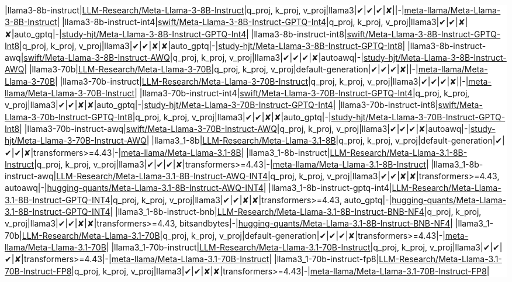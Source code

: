 |llama3-8b-instruct|[LLM-Research/Meta-Llama-3-8B-Instruct](https://modelscope.cn/models/LLM-Research/Meta-Llama-3-8B-Instruct/summary)|q_proj, k_proj, v_proj|llama3|&#x2714;|&#x2714;|&#x2714;|&#x2718;||-|[meta-llama/Meta-Llama-3-8B-Instruct](https://huggingface.co/meta-llama/Meta-Llama-3-8B-Instruct)|
|llama3-8b-instruct-int4|[swift/Meta-Llama-3-8B-Instruct-GPTQ-Int4](https://modelscope.cn/models/swift/Meta-Llama-3-8B-Instruct-GPTQ-Int4/summary)|q_proj, k_proj, v_proj|llama3|&#x2714;|&#x2714;|&#x2718;|&#x2718;|auto_gptq|-|[study-hjt/Meta-Llama-3-8B-Instruct-GPTQ-Int4](https://huggingface.co/study-hjt/Meta-Llama-3-8B-Instruct-GPTQ-Int4)|
|llama3-8b-instruct-int8|[swift/Meta-Llama-3-8B-Instruct-GPTQ-Int8](https://modelscope.cn/models/swift/Meta-Llama-3-8B-Instruct-GPTQ-Int8/summary)|q_proj, k_proj, v_proj|llama3|&#x2714;|&#x2714;|&#x2718;|&#x2718;|auto_gptq|-|[study-hjt/Meta-Llama-3-8B-Instruct-GPTQ-Int8](https://huggingface.co/study-hjt/Meta-Llama-3-8B-Instruct-GPTQ-Int8)|
|llama3-8b-instruct-awq|[swift/Meta-Llama-3-8B-Instruct-AWQ](https://modelscope.cn/models/swift/Meta-Llama-3-8B-Instruct-AWQ/summary)|q_proj, k_proj, v_proj|llama3|&#x2714;|&#x2714;|&#x2714;|&#x2718;|autoawq|-|[study-hjt/Meta-Llama-3-8B-Instruct-AWQ](https://huggingface.co/study-hjt/Meta-Llama-3-8B-Instruct-AWQ)|
|llama3-70b|[LLM-Research/Meta-Llama-3-70B](https://modelscope.cn/models/LLM-Research/Meta-Llama-3-70B/summary)|q_proj, k_proj, v_proj|default-generation|&#x2714;|&#x2714;|&#x2714;|&#x2718;||-|[meta-llama/Meta-Llama-3-70B](https://huggingface.co/meta-llama/Meta-Llama-3-70B)|
|llama3-70b-instruct|[LLM-Research/Meta-Llama-3-70B-Instruct](https://modelscope.cn/models/LLM-Research/Meta-Llama-3-70B-Instruct/summary)|q_proj, k_proj, v_proj|llama3|&#x2714;|&#x2714;|&#x2714;|&#x2718;||-|[meta-llama/Meta-Llama-3-70B-Instruct](https://huggingface.co/meta-llama/Meta-Llama-3-70B-Instruct)|
|llama3-70b-instruct-int4|[swift/Meta-Llama-3-70B-Instruct-GPTQ-Int4](https://modelscope.cn/models/swift/Meta-Llama-3-70B-Instruct-GPTQ-Int4/summary)|q_proj, k_proj, v_proj|llama3|&#x2714;|&#x2714;|&#x2718;|&#x2718;|auto_gptq|-|[study-hjt/Meta-Llama-3-70B-Instruct-GPTQ-Int4](https://huggingface.co/study-hjt/Meta-Llama-3-70B-Instruct-GPTQ-Int4)|
|llama3-70b-instruct-int8|[swift/Meta-Llama-3-70b-Instruct-GPTQ-Int8](https://modelscope.cn/models/swift/Meta-Llama-3-70b-Instruct-GPTQ-Int8/summary)|q_proj, k_proj, v_proj|llama3|&#x2714;|&#x2714;|&#x2718;|&#x2718;|auto_gptq|-|[study-hjt/Meta-Llama-3-70B-Instruct-GPTQ-Int8](https://huggingface.co/study-hjt/Meta-Llama-3-70B-Instruct-GPTQ-Int8)|
|llama3-70b-instruct-awq|[swift/Meta-Llama-3-70B-Instruct-AWQ](https://modelscope.cn/models/swift/Meta-Llama-3-70B-Instruct-AWQ/summary)|q_proj, k_proj, v_proj|llama3|&#x2714;|&#x2714;|&#x2714;|&#x2718;|autoawq|-|[study-hjt/Meta-Llama-3-70B-Instruct-AWQ](https://huggingface.co/study-hjt/Meta-Llama-3-70B-Instruct-AWQ)|
|llama3_1-8b|[LLM-Research/Meta-Llama-3.1-8B](https://modelscope.cn/models/LLM-Research/Meta-Llama-3.1-8B/summary)|q_proj, k_proj, v_proj|default-generation|&#x2714;|&#x2714;|&#x2714;|&#x2718;|transformers>=4.43|-|[meta-llama/Meta-Llama-3.1-8B](https://huggingface.co/meta-llama/Meta-Llama-3.1-8B)|
|llama3_1-8b-instruct|[LLM-Research/Meta-Llama-3.1-8B-Instruct](https://modelscope.cn/models/LLM-Research/Meta-Llama-3.1-8B-Instruct/summary)|q_proj, k_proj, v_proj|llama3|&#x2714;|&#x2714;|&#x2714;|&#x2718;|transformers>=4.43|-|[meta-llama/Meta-Llama-3.1-8B-Instruct](https://huggingface.co/meta-llama/Meta-Llama-3.1-8B-Instruct)|
|llama3_1-8b-instruct-awq|[LLM-Research/Meta-Llama-3.1-8B-Instruct-AWQ-INT4](https://modelscope.cn/models/LLM-Research/Meta-Llama-3.1-8B-Instruct-AWQ-INT4/summary)|q_proj, k_proj, v_proj|llama3|&#x2714;|&#x2714;|&#x2718;|&#x2718;|transformers>=4.43, autoawq|-|[hugging-quants/Meta-Llama-3.1-8B-Instruct-AWQ-INT4](https://huggingface.co/hugging-quants/Meta-Llama-3.1-8B-Instruct-AWQ-INT4)|
|llama3_1-8b-instruct-gptq-int4|[LLM-Research/Meta-Llama-3.1-8B-Instruct-GPTQ-INT4](https://modelscope.cn/models/LLM-Research/Meta-Llama-3.1-8B-Instruct-GPTQ-INT4/summary)|q_proj, k_proj, v_proj|llama3|&#x2714;|&#x2714;|&#x2718;|&#x2718;|transformers>=4.43, auto_gptq|-|[hugging-quants/Meta-Llama-3.1-8B-Instruct-GPTQ-INT4](https://huggingface.co/hugging-quants/Meta-Llama-3.1-8B-Instruct-GPTQ-INT4)|
|llama3_1-8b-instruct-bnb|[LLM-Research/Meta-Llama-3.1-8B-Instruct-BNB-NF4](https://modelscope.cn/models/LLM-Research/Meta-Llama-3.1-8B-Instruct-BNB-NF4/summary)|q_proj, k_proj, v_proj|llama3|&#x2714;|&#x2714;|&#x2718;|&#x2718;|transformers>=4.43, bitsandbytes|-|[hugging-quants/Meta-Llama-3.1-8B-Instruct-BNB-NF4](https://huggingface.co/hugging-quants/Meta-Llama-3.1-8B-Instruct-BNB-NF4)|
|llama3_1-70b|[LLM-Research/Meta-Llama-3.1-70B](https://modelscope.cn/models/LLM-Research/Meta-Llama-3.1-70B/summary)|q_proj, k_proj, v_proj|default-generation|&#x2714;|&#x2714;|&#x2714;|&#x2718;|transformers>=4.43|-|[meta-llama/Meta-Llama-3.1-70B](https://huggingface.co/meta-llama/Meta-Llama-3.1-70B)|
|llama3_1-70b-instruct|[LLM-Research/Meta-Llama-3.1-70B-Instruct](https://modelscope.cn/models/LLM-Research/Meta-Llama-3.1-70B-Instruct/summary)|q_proj, k_proj, v_proj|llama3|&#x2714;|&#x2714;|&#x2714;|&#x2718;|transformers>=4.43|-|[meta-llama/Meta-Llama-3.1-70B-Instruct](https://huggingface.co/meta-llama/Meta-Llama-3.1-70B-Instruct)|
|llama3_1-70b-instruct-fp8|[LLM-Research/Meta-Llama-3.1-70B-Instruct-FP8](https://modelscope.cn/models/LLM-Research/Meta-Llama-3.1-70B-Instruct-FP8/summary)|q_proj, k_proj, v_proj|llama3|&#x2714;|&#x2714;|&#x2718;|&#x2718;|transformers>=4.43|-|[meta-llama/Meta-Llama-3.1-70B-Instruct-FP8](https://huggingface.co/meta-llama/Meta-Llama-3.1-70B-Instruct-FP8)|